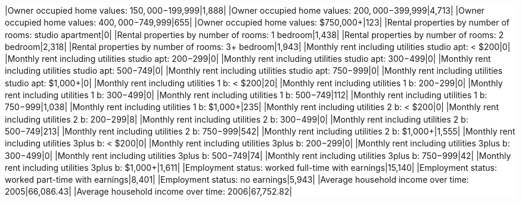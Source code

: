 |Owner occupied home values: $150,000-$199,999|1,888|
|Owner occupied home values: $200,000-$399,999|4,713|
|Owner occupied home values: $400,000-$749,999|655|
|Owner occupied home values: $750,000+|123|
|Rental properties by number of rooms: studio apartment|0|
|Rental properties by number of rooms: 1 bedroom|1,438|
|Rental properties by number of rooms: 2 bedroom|2,318|
|Rental properties by number of rooms: 3+ bedroom|1,943|
|Monthly rent including utilities studio apt: < $200|0|
|Monthly rent including utilities studio apt: $200-$299|0|
|Monthly rent including utilities studio apt: $300-$499|0|
|Monthly rent including utilities studio apt: $500-$749|0|
|Monthly rent including utilities studio apt: $750-$999|0|
|Monthly rent including utilities studio apt: $1,000+|0|
|Monthly rent including utilities 1 b: < $200|20|
|Monthly rent including utilities 1 b: $200-$299|0|
|Monthly rent including utilities 1 b: $300-$499|0|
|Monthly rent including utilities 1 b: $500-$749|112|
|Monthly rent including utilities 1 b: $750-$999|1,038|
|Monthly rent including utilities 1 b: $1,000+|235|
|Monthly rent including utilities 2 b: < $200|0|
|Monthly rent including utilities 2 b: $200-$299|8|
|Monthly rent including utilities 2 b: $300-$499|0|
|Monthly rent including utilities 2 b: $500-$749|213|
|Monthly rent including utilities 2 b: $750-$999|542|
|Monthly rent including utilities 2 b: $1,000+|1,555|
|Monthly rent including utilities 3plus b: < $200|0|
|Monthly rent including utilities 3plus b: $200-$299|0|
|Monthly rent including utilities 3plus b: $300-$499|0|
|Monthly rent including utilities 3plus b: $500-$749|74|
|Monthly rent including utilities 3plus b: $750-$999|42|
|Monthly rent including utilities 3plus b: $1,000+|1,611|
|Employment status: worked full-time with earnings|15,140|
|Employment status: worked part-time with earnings|8,401|
|Employment status: no earnings|5,943|
|Average household income over time: 2005|66,086.43|
|Average household income over time: 2006|67,752.82|